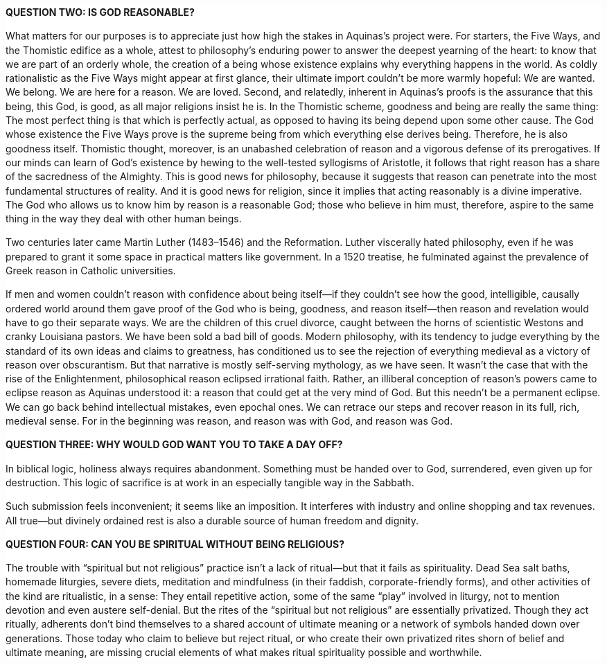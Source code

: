 **QUESTION TWO: IS GOD REASONABLE?**

What matters for our purposes is to appreciate just how high the stakes in Aquinas’s project were. For starters, the Five Ways, and the Thomistic edifice as a whole, attest to philosophy’s enduring power to answer the deepest yearning of the heart: to know that we are part of an orderly whole, the creation of a being whose existence explains why everything happens in the world. As coldly rationalistic as the Five Ways might appear at first glance, their ultimate import couldn’t be more warmly hopeful: We are wanted. We belong. We are here for a reason. We are loved. Second, and relatedly, inherent in Aquinas’s proofs is the assurance that this being, this God, is good, as all major religions insist he is. In the Thomistic scheme, goodness and being are really the same thing: The most perfect thing is that which is perfectly actual, as opposed to having its being depend upon some other cause. The God whose existence the Five Ways prove is the supreme being from which everything else derives being. Therefore, he is also goodness itself. Thomistic thought, moreover, is an unabashed celebration of reason and a vigorous defense of its prerogatives. If our minds can learn of God’s existence by hewing to the well-tested syllogisms of Aristotle, it follows that right reason has a share of the sacredness of the Almighty. This is good news for philosophy, because it suggests that reason can penetrate into the most fundamental structures of reality. And it is good news for religion, since it implies that acting reasonably is a divine imperative. The God who allows us to know him by reason is a reasonable God; those who believe in him must, therefore, aspire to the same thing in the way they deal with other human beings.

Two centuries later came Martin Luther (1483–1546) and the Reformation. Luther viscerally hated philosophy, even if he was prepared to grant it some space in practical matters like government. In a 1520 treatise, he fulminated against the prevalence of Greek reason in Catholic universities.

If men and women couldn’t reason with confidence about being itself—if they couldn’t see how the good, intelligible, causally ordered world around them gave proof of the God who is being, goodness, and reason itself—then reason and revelation would have to go their separate ways. We are the children of this cruel divorce, caught between the horns of scientistic Westons and cranky Louisiana pastors. We have been sold a bad bill of goods. Modern philosophy, with its tendency to judge everything by the standard of its own ideas and claims to greatness, has conditioned us to see the rejection of everything medieval as a victory of reason over obscurantism. But that narrative is mostly self-serving mythology, as we have seen. It wasn’t the case that with the rise of the Enlightenment, philosophical reason eclipsed irrational faith. Rather, an illiberal conception of reason’s powers came to eclipse reason as Aquinas understood it: a reason that could get at the very mind of God. But this needn’t be a permanent eclipse. We can go back behind intellectual mistakes, even epochal ones. We can retrace our steps and recover reason in its full, rich, medieval sense. For in the beginning was reason, and reason was with God, and reason was God.

**QUESTION THREE: WHY WOULD GOD WANT YOU TO TAKE A DAY OFF?**

In biblical logic, holiness always requires abandonment. Something must be handed over to God, surrendered, even given up for destruction. This logic of sacrifice is at work in an especially tangible way in the Sabbath.

Such submission feels inconvenient; it seems like an imposition. It interferes with industry and online shopping and tax revenues. All true—but divinely ordained rest is also a durable source of human freedom and dignity.

**QUESTION FOUR: CAN YOU BE SPIRITUAL WITHOUT BEING RELIGIOUS?**

The trouble with “spiritual but not religious” practice isn’t a lack of ritual—but that it fails as spirituality. Dead Sea salt baths, homemade liturgies, severe diets, meditation and mindfulness (in their faddish, corporate-friendly forms), and other activities of the kind are ritualistic, in a sense: They entail repetitive action, some of the same “play” involved in liturgy, not to mention devotion and even austere self-denial. But the rites of the “spiritual but not religious” are essentially privatized. Though they act ritually, adherents don’t bind themselves to a shared account of ultimate meaning or a network of symbols handed down over generations. Those today who claim to believe but reject ritual, or who create their own privatized rites shorn of belief and ultimate meaning, are missing crucial elements of what makes ritual spirituality possible and worthwhile.
